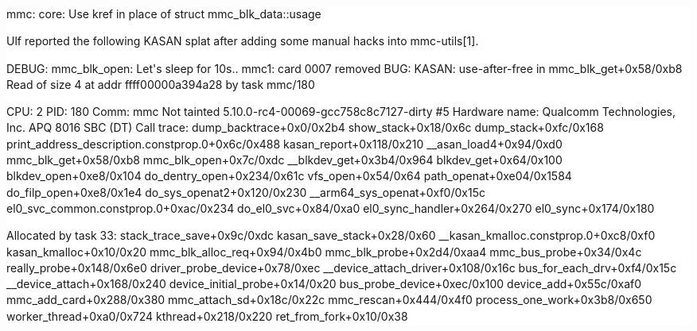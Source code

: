 mmc: core: Use kref in place of struct mmc_blk_data::usage

Ulf reported the following KASAN splat after adding some manual hacks
into mmc-utils[1].

 DEBUG: mmc_blk_open: Let's sleep for 10s..
 mmc1: card 0007 removed
 BUG: KASAN: use-after-free in mmc_blk_get+0x58/0xb8
 Read of size 4 at addr ffff00000a394a28 by task mmc/180

 CPU: 2 PID: 180 Comm: mmc Not tainted 5.10.0-rc4-00069-gcc758c8c7127-dirty #5
 Hardware name: Qualcomm Technologies, Inc. APQ 8016 SBC (DT)
 Call trace:
  dump_backtrace+0x0/0x2b4
  show_stack+0x18/0x6c
  dump_stack+0xfc/0x168
  print_address_description.constprop.0+0x6c/0x488
  kasan_report+0x118/0x210
  __asan_load4+0x94/0xd0
  mmc_blk_get+0x58/0xb8
  mmc_blk_open+0x7c/0xdc
  __blkdev_get+0x3b4/0x964
  blkdev_get+0x64/0x100
  blkdev_open+0xe8/0x104
  do_dentry_open+0x234/0x61c
  vfs_open+0x54/0x64
  path_openat+0xe04/0x1584
  do_filp_open+0xe8/0x1e4
  do_sys_openat2+0x120/0x230
  __arm64_sys_openat+0xf0/0x15c
  el0_svc_common.constprop.0+0xac/0x234
  do_el0_svc+0x84/0xa0
  el0_sync_handler+0x264/0x270
  el0_sync+0x174/0x180

 Allocated by task 33:
  stack_trace_save+0x9c/0xdc
  kasan_save_stack+0x28/0x60
  __kasan_kmalloc.constprop.0+0xc8/0xf0
  kasan_kmalloc+0x10/0x20
  mmc_blk_alloc_req+0x94/0x4b0
  mmc_blk_probe+0x2d4/0xaa4
  mmc_bus_probe+0x34/0x4c
  really_probe+0x148/0x6e0
  driver_probe_device+0x78/0xec
  __device_attach_driver+0x108/0x16c
  bus_for_each_drv+0xf4/0x15c
  __device_attach+0x168/0x240
  device_initial_probe+0x14/0x20
  bus_probe_device+0xec/0x100
  device_add+0x55c/0xaf0
  mmc_add_card+0x288/0x380
  mmc_attach_sd+0x18c/0x22c
  mmc_rescan+0x444/0x4f0
  process_one_work+0x3b8/0x650
  worker_thread+0xa0/0x724
  kthread+0x218/0x220
  ret_from_fork+0x10/0x38
